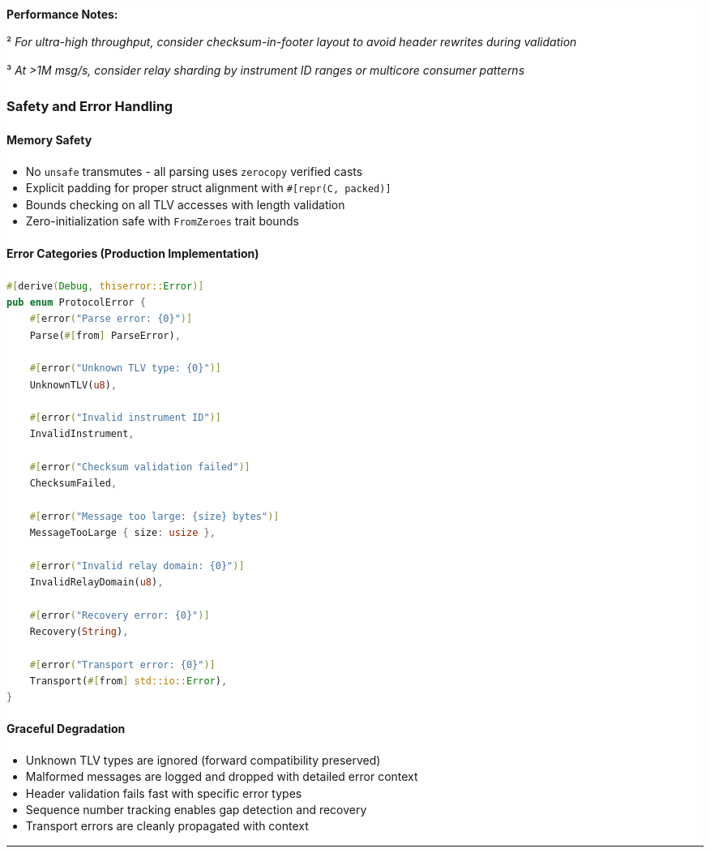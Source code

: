 
**Performance Notes:**

² *For ultra-high throughput, consider checksum-in-footer layout to avoid header rewrites during validation*

³ *At >1M msg/s, consider relay sharding by instrument ID ranges or multicore consumer patterns*

### Safety and Error Handling

#### Memory Safety
- No `unsafe` transmutes - all parsing uses `zerocopy` verified casts
- Explicit padding for proper struct alignment with `#[repr(C, packed)]`
- Bounds checking on all TLV accesses with length validation
- Zero-initialization safe with `FromZeroes` trait bounds

#### Error Categories (Production Implementation)
```rust
#[derive(Debug, thiserror::Error)]
pub enum ProtocolError {
    #[error("Parse error: {0}")]
    Parse(#[from] ParseError),

    #[error("Unknown TLV type: {0}")]
    UnknownTLV(u8),

    #[error("Invalid instrument ID")]
    InvalidInstrument,

    #[error("Checksum validation failed")]
    ChecksumFailed,

    #[error("Message too large: {size} bytes")]
    MessageTooLarge { size: usize },

    #[error("Invalid relay domain: {0}")]
    InvalidRelayDomain(u8),

    #[error("Recovery error: {0}")]
    Recovery(String),

    #[error("Transport error: {0}")]
    Transport(#[from] std::io::Error),
}
```

#### Graceful Degradation
- Unknown TLV types are ignored (forward compatibility preserved)
- Malformed messages are logged and dropped with detailed error context
- Header validation fails fast with specific error types
- Sequence number tracking enables gap detection and recovery
- Transport errors are cleanly propagated with context

---